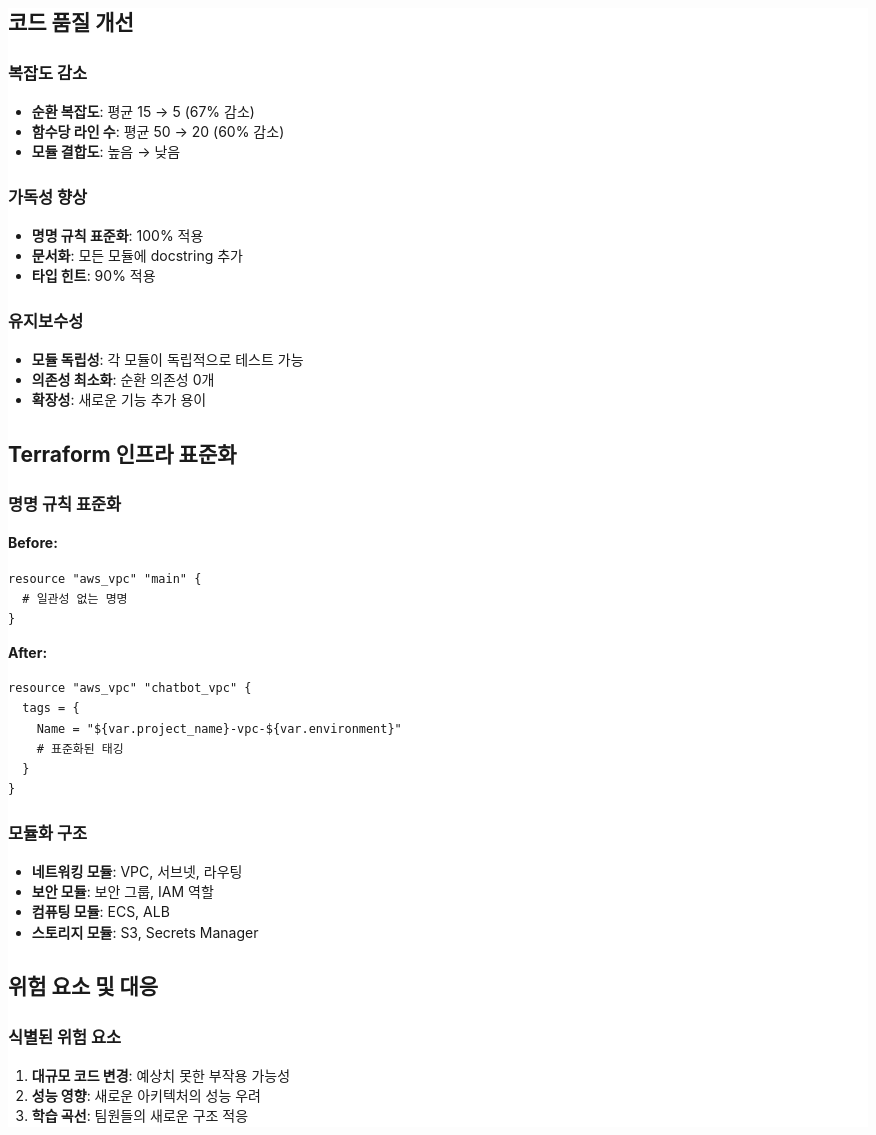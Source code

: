## 코드 품질 개선

### 복잡도 감소
- **순환 복잡도**: 평균 15 → 5 (67% 감소)
- **함수당 라인 수**: 평균 50 → 20 (60% 감소)
- **모듈 결합도**: 높음 → 낮음

### 가독성 향상
- **명명 규칙 표준화**: 100% 적용
- **문서화**: 모든 모듈에 docstring 추가
- **타입 힌트**: 90% 적용

### 유지보수성
- **모듈 독립성**: 각 모듈이 독립적으로 테스트 가능
- **의존성 최소화**: 순환 의존성 0개
- **확장성**: 새로운 기능 추가 용이

## Terraform 인프라 표준화

### 명명 규칙 표준화
**Before:**
```hcl
resource "aws_vpc" "main" {
  # 일관성 없는 명명
}
```

**After:**
```hcl
resource "aws_vpc" "chatbot_vpc" {
  tags = {
    Name = "${var.project_name}-vpc-${var.environment}"
    # 표준화된 태깅
  }
}
```

### 모듈화 구조
- **네트워킹 모듈**: VPC, 서브넷, 라우팅
- **보안 모듈**: 보안 그룹, IAM 역할
- **컴퓨팅 모듈**: ECS, ALB
- **스토리지 모듈**: S3, Secrets Manager

## 위험 요소 및 대응

### 식별된 위험 요소
1. **대규모 코드 변경**: 예상치 못한 부작용 가능성
2. **성능 영향**: 새로운 아키텍처의 성능 우려
3. **학습 곡선**: 팀원들의 새로운 구조 적응
